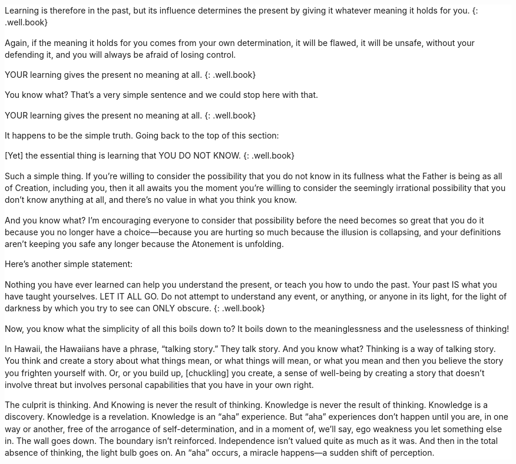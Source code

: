 Learning is therefore in the past, but its influence determines the
present by giving it whatever meaning it holds for you.
{: .well.book}

Again, if the meaning it holds for you comes from your own
determination, it will be flawed, it will be unsafe, without your
defending it, and you will always be afraid of losing control.

YOUR learning gives the present no meaning at all.
{: .well.book}

You know what? That&rsquo;s a very simple sentence and we could stop
here with that.

YOUR learning gives the present no meaning at all.
{: .well.book}

It happens to be the simple truth. Going back to the top of this
section:

[Yet] the essential thing is learning that YOU DO NOT KNOW.
{: .well.book}

Such a simple thing. If you&rsquo;re willing to consider the possibility
that you do not know in its fullness what the Father is being as all of
Creation, including you, then it all awaits you the moment you&rsquo;re
willing to consider the seemingly irrational possibility that you
don&rsquo;t know anything at all, and there&rsquo;s no value in what you
think you know.

And you know what? I&rsquo;m encouraging everyone to consider that
possibility before the need becomes so great that you do it because you
no longer have a choice&mdash;because you are hurting so much because
the illusion is collapsing, and your definitions aren&rsquo;t keeping
you safe any longer because the Atonement is unfolding.

Here&rsquo;s another simple statement:

Nothing you have ever learned can help you understand the present, or
teach you how to undo the past. Your past IS what you have taught
yourselves. LET IT ALL GO. Do not attempt to understand any event, or
anything, or anyone in its light, for the light of darkness by which you
try to see can ONLY obscure.
{: .well.book}

Now, you know what the simplicity of all this boils down to? It boils
down to the meaninglessness and the uselessness of thinking!

In Hawaii, the Hawaiians have a phrase, &ldquo;talking story.&rdquo;
They talk story. And you know what? Thinking is a way of talking story.
You think and create a story about what things mean, or what things will
mean, or what you mean and then you believe the story you frighten
yourself with. Or, or you build up, [chuckling] you create, a sense of
well-being by creating a story that doesn&rsquo;t involve threat but
involves personal capabilities that you have in your own right.

The culprit is thinking. And Knowing is never the result of thinking.
Knowledge is never the result of thinking. Knowledge is a discovery.
Knowledge is a revelation. Knowledge is an &ldquo;aha&rdquo; experience.
But &ldquo;aha&rdquo; experiences don&rsquo;t happen until you are, in
one way or another, free of the arrogance of self-determination, and in
a moment of, we&rsquo;ll say, ego weakness you let something else in.
The wall goes down. The boundary isn&rsquo;t reinforced. Independence
isn&rsquo;t valued quite as much as it was. And then in the total
absence of thinking, the light bulb goes on. An &ldquo;aha&rdquo;
occurs, a miracle happens&mdash;a sudden shift of perception.


[^1]: [Manual of the Mother Church First Church of Christ](https://en.wikisource.org/wiki/Page%3AManual_of_The_Mother_Church.djvu/64)
[^2]: T14.5 The Shift to Miracles
[^3]: Bible verses about ["Letting